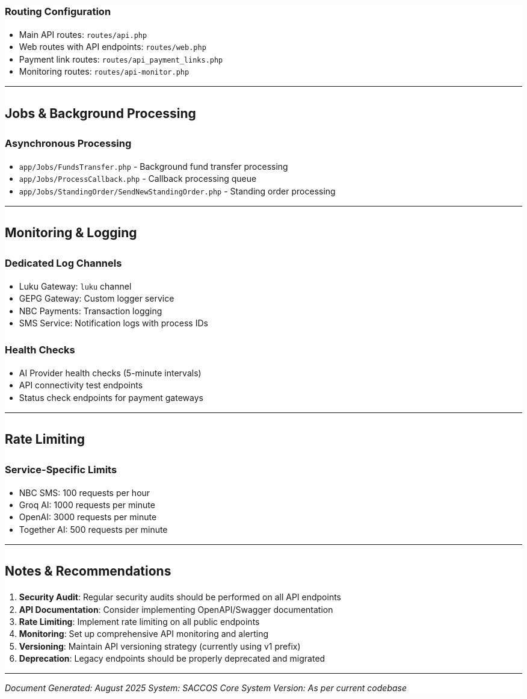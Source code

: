 ### Routing Configuration
- Main API routes: `routes/api.php`
- Web routes with API endpoints: `routes/web.php`
- Payment link routes: `routes/api_payment_links.php`
- Monitoring routes: `routes/api-monitor.php`

---

## Jobs & Background Processing

### Asynchronous Processing
- `app/Jobs/FundsTransfer.php` - Background fund transfer processing
- `app/Jobs/ProcessCallback.php` - Callback processing queue
- `app/Jobs/StandingOrder/SendNewStandingOrder.php` - Standing order processing

---

## Monitoring & Logging

### Dedicated Log Channels
- Luku Gateway: `luku` channel
- GEPG Gateway: Custom logger service
- NBC Payments: Transaction logging
- SMS Service: Notification logs with process IDs

### Health Checks
- AI Provider health checks (5-minute intervals)
- API connectivity test endpoints
- Status check endpoints for payment gateways

---

## Rate Limiting

### Service-Specific Limits
- NBC SMS: 100 requests per hour
- Groq AI: 1000 requests per minute
- OpenAI: 3000 requests per minute
- Together AI: 500 requests per minute

---

## Notes & Recommendations

1. **Security Audit**: Regular security audits should be performed on all API endpoints
2. **API Documentation**: Consider implementing OpenAPI/Swagger documentation
3. **Rate Limiting**: Implement rate limiting on all public endpoints
4. **Monitoring**: Set up comprehensive API monitoring and alerting
5. **Versioning**: Maintain API versioning strategy (currently using v1 prefix)
6. **Deprecation**: Legacy endpoints should be properly deprecated and migrated

---

*Document Generated: August 2025*
*System: SACCOS Core System*
*Version: As per current codebase*